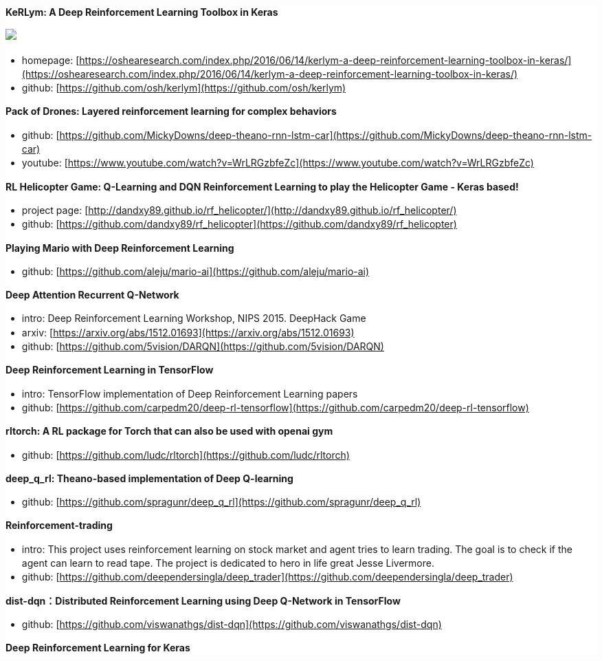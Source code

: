 **KeRLym: A Deep Reinforcement Learning Toolbox in Keras**

![](https://raw.githubusercontent.com/osh/kerlym/master/examples/example.png)

- homepage: [https://oshearesearch.com/index.php/2016/06/14/kerlym-a-deep-reinforcement-learning-toolbox-in-keras/](https://oshearesearch.com/index.php/2016/06/14/kerlym-a-deep-reinforcement-learning-toolbox-in-keras/)
- github: [https://github.com/osh/kerlym](https://github.com/osh/kerlym)

**Pack of Drones: Layered reinforcement learning for complex behaviors**

- github: [https://github.com/MickyDowns/deep-theano-rnn-lstm-car](https://github.com/MickyDowns/deep-theano-rnn-lstm-car)
- youtube: [https://www.youtube.com/watch?v=WrLRGzbfeZc](https://www.youtube.com/watch?v=WrLRGzbfeZc)

**RL Helicopter Game: Q-Learning and DQN Reinforcement Learning to play the Helicopter Game - Keras based!**

- project page: [http://dandxy89.github.io/rf_helicopter/](http://dandxy89.github.io/rf_helicopter/)
- github: [https://github.com/dandxy89/rf_helicopter](https://github.com/dandxy89/rf_helicopter)

**Playing Mario with Deep Reinforcement Learning**

- github: [https://github.com/aleju/mario-ai](https://github.com/aleju/mario-ai)

**Deep Attention Recurrent Q-Network**

- intro: Deep Reinforcement Learning Workshop, NIPS 2015. DeepHack Game
- arxiv: [https://arxiv.org/abs/1512.01693](https://arxiv.org/abs/1512.01693)
- github: [https://github.com/5vision/DARQN](https://github.com/5vision/DARQN)

**Deep Reinforcement Learning in TensorFlow**

- intro: TensorFlow implementation of Deep Reinforcement Learning papers
- github: [https://github.com/carpedm20/deep-rl-tensorflow](https://github.com/carpedm20/deep-rl-tensorflow)

**rltorch: A RL package for Torch that can also be used with openai gym**

- github: [https://github.com/ludc/rltorch](https://github.com/ludc/rltorch)

**deep_q_rl: Theano-based implementation of Deep Q-learning**

- github: [https://github.com/spragunr/deep_q_rl](https://github.com/spragunr/deep_q_rl)

**Reinforcement-trading**

- intro: This project uses reinforcement learning on stock market and agent tries to learn trading. 
The goal is to check if the agent can learn to read tape. 
The project is dedicated to hero in life great Jesse Livermore.
- github: [https://github.com/deependersingla/deep_trader](https://github.com/deependersingla/deep_trader)

**dist-dqn：Distributed Reinforcement Learning using Deep Q-Network in TensorFlow**

- github: [https://github.com/viswanathgs/dist-dqn](https://github.com/viswanathgs/dist-dqn)

**Deep Reinforcement Learning for Keras**
